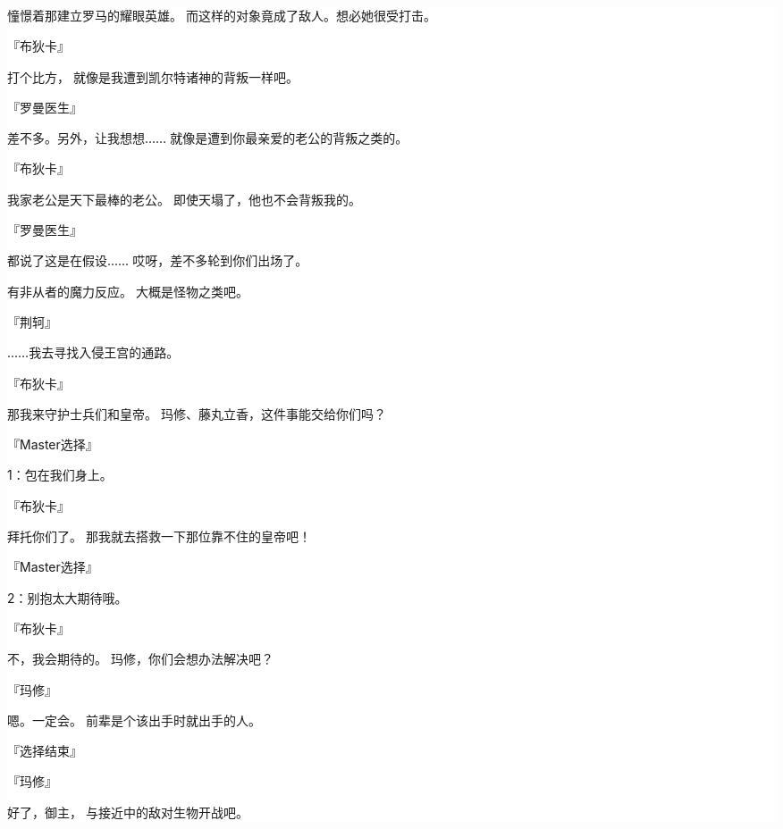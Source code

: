 憧憬着那建立罗马的耀眼英雄。
而这样的对象竟成了敌人。想必她很受打击。

『布狄卡』

打个比方，
就像是我遭到凯尔特诸神的背叛一样吧。

『罗曼医生』

差不多。另外，让我想想……
就像是遭到你最亲爱的老公的背叛之类的。

『布狄卡』

我家老公是天下最棒的老公。
即使天塌了，他也不会背叛我的。

『罗曼医生』

都说了这是在假设……
哎呀，差不多轮到你们出场了。

有非从者的魔力反应。
大概是怪物之类吧。

『荆轲』

……我去寻找入侵王宫的通路。

『布狄卡』

那我来守护士兵们和皇帝。
玛修、藤丸立香，这件事能交给你们吗？

『Master选择』

1：包在我们身上。

『布狄卡』

拜托你们了。
那我就去搭救一下那位靠不住的皇帝吧！

『Master选择』

2：别抱太大期待哦。

『布狄卡』

不，我会期待的。
玛修，你们会想办法解决吧？

『玛修』

嗯。一定会。
前辈是个该出手时就出手的人。

『选择结束』

『玛修』

好了，御主，
与接近中的敌对生物开战吧。
